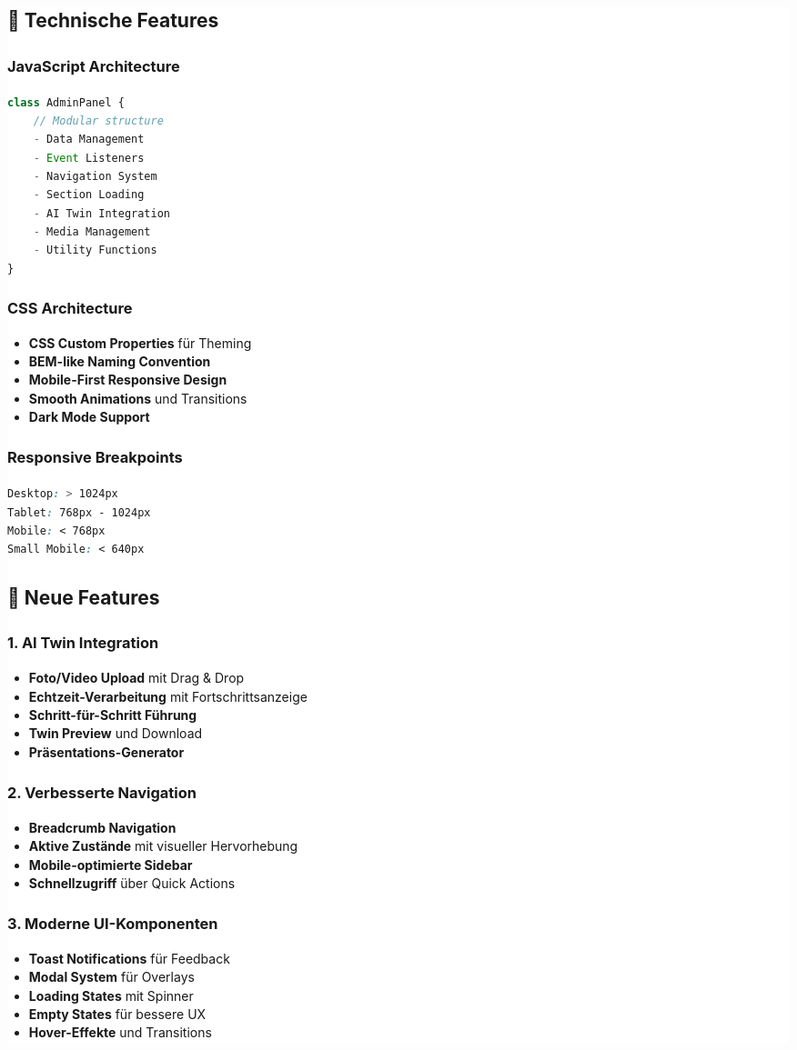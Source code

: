 ## 🔧 **Technische Features**

### **JavaScript Architecture**
```javascript
class AdminPanel {
    // Modular structure
    - Data Management
    - Event Listeners
    - Navigation System
    - Section Loading
    - AI Twin Integration
    - Media Management
    - Utility Functions
}
```

### **CSS Architecture**
- **CSS Custom Properties** für Theming
- **BEM-like Naming Convention**
- **Mobile-First Responsive Design**
- **Smooth Animations** und Transitions
- **Dark Mode Support**

### **Responsive Breakpoints**
```css
Desktop: > 1024px
Tablet: 768px - 1024px
Mobile: < 768px
Small Mobile: < 640px
```

## 🚀 **Neue Features**

### **1. AI Twin Integration**
- **Foto/Video Upload** mit Drag & Drop
- **Echtzeit-Verarbeitung** mit Fortschrittsanzeige
- **Schritt-für-Schritt Führung**
- **Twin Preview** und Download
- **Präsentations-Generator**

### **2. Verbesserte Navigation**
- **Breadcrumb Navigation**
- **Aktive Zustände** mit visueller Hervorhebung
- **Mobile-optimierte Sidebar**
- **Schnellzugriff** über Quick Actions

### **3. Moderne UI-Komponenten**
- **Toast Notifications** für Feedback
- **Modal System** für Overlays
- **Loading States** mit Spinner
- **Empty States** für bessere UX
- **Hover-Effekte** und Transitions
